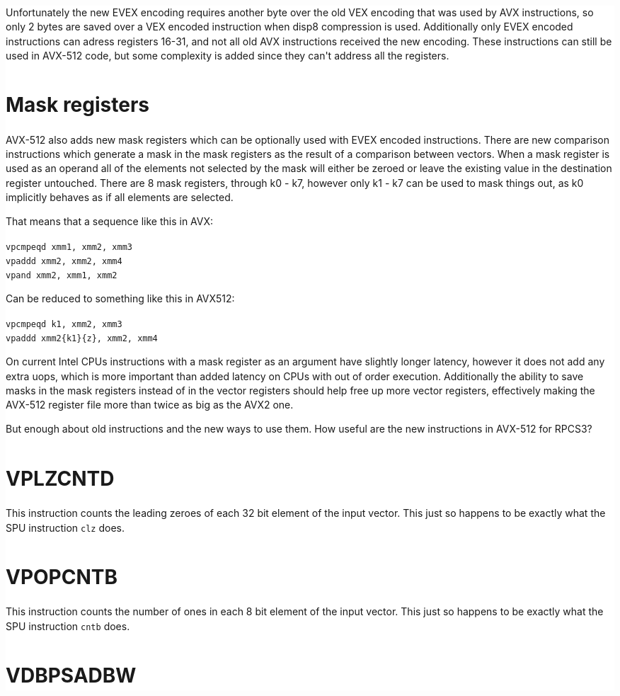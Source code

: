 Unfortunately the new EVEX encoding requires another byte over the old VEX encoding that was used by AVX instructions, so only 2 bytes are saved over a VEX encoded instruction when disp8 compression is used. Additionally only EVEX encoded instructions can adress registers 16-31, and not all old AVX instructions received the new encoding. These instructions can still be used in AVX-512 code, but some complexity is added since they can't address all the registers.

# Mask registers

AVX-512 also adds new mask registers which can be optionally used with EVEX encoded instructions. There are new comparison instructions which generate a mask in the mask registers as the result of a comparison between vectors. When a mask register is used as an operand all of the elements not selected by the mask will either be zeroed or leave the existing value in the destination register untouched. There are 8 mask registers, through k0 - k7, however only k1 - k7 can be used to mask things out, as k0 implicitly behaves as if all elements are selected.

That means that a sequence like this in AVX:

```
vpcmpeqd xmm1, xmm2, xmm3
vpaddd xmm2, xmm2, xmm4
vpand xmm2, xmm1, xmm2

```

Can be reduced to something like this in AVX512:
```
vpcmpeqd k1, xmm2, xmm3
vpaddd xmm2{k1}{z}, xmm2, xmm4
```

On current Intel CPUs instructions with a mask register as an argument have slightly longer latency, however it does not add any extra uops, which is more important than added latency on CPUs with out of order execution. Additionally the ability to save masks in the mask registers instead of in the vector registers should help free up more vector registers, effectively making the AVX-512 register file more than twice as big as the AVX2 one.



But enough about old instructions and the new ways to use them. How useful are the new instructions in AVX-512 for RPCS3?

# VPLZCNTD

This instruction counts the leading zeroes of each 32 bit element of the input vector. This just so happens to be exactly what the SPU instruction `clz` does.

# VPOPCNTB

This instruction counts the number of ones in each 8 bit element of the input vector. This just so happens to be exactly what the SPU instruction `cntb` does.

# VDBPSADBW
